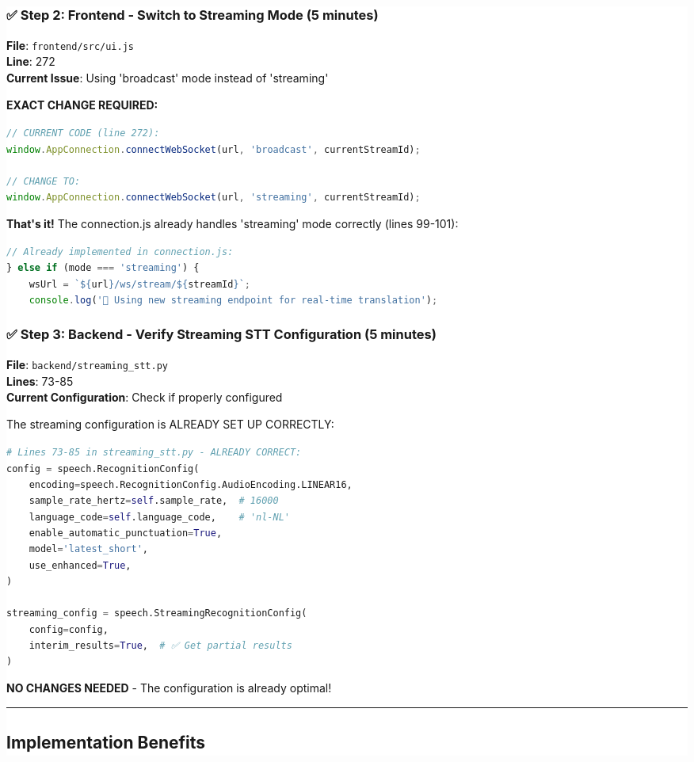 ### ✅ Step 2: Frontend - Switch to Streaming Mode (5 minutes)

**File**: `frontend/src/ui.js`  
**Line**: 272  
**Current Issue**: Using 'broadcast' mode instead of 'streaming'

**EXACT CHANGE REQUIRED:**

```javascript
// CURRENT CODE (line 272):
window.AppConnection.connectWebSocket(url, 'broadcast', currentStreamId);

// CHANGE TO:
window.AppConnection.connectWebSocket(url, 'streaming', currentStreamId);
```

**That's it!** The connection.js already handles 'streaming' mode correctly (lines 99-101):
```javascript
// Already implemented in connection.js:
} else if (mode === 'streaming') {
    wsUrl = `${url}/ws/stream/${streamId}`;
    console.log('🚀 Using new streaming endpoint for real-time translation');
```

### ✅ Step 3: Backend - Verify Streaming STT Configuration (5 minutes)

**File**: `backend/streaming_stt.py`  
**Lines**: 73-85  
**Current Configuration**: Check if properly configured

The streaming configuration is ALREADY SET UP CORRECTLY:
```python
# Lines 73-85 in streaming_stt.py - ALREADY CORRECT:
config = speech.RecognitionConfig(
    encoding=speech.RecognitionConfig.AudioEncoding.LINEAR16,
    sample_rate_hertz=self.sample_rate,  # 16000
    language_code=self.language_code,    # 'nl-NL'
    enable_automatic_punctuation=True,
    model='latest_short',
    use_enhanced=True,
)

streaming_config = speech.StreamingRecognitionConfig(
    config=config,
    interim_results=True,  # ✅ Get partial results
)
```

**NO CHANGES NEEDED** - The configuration is already optimal!

---

## Implementation Benefits
